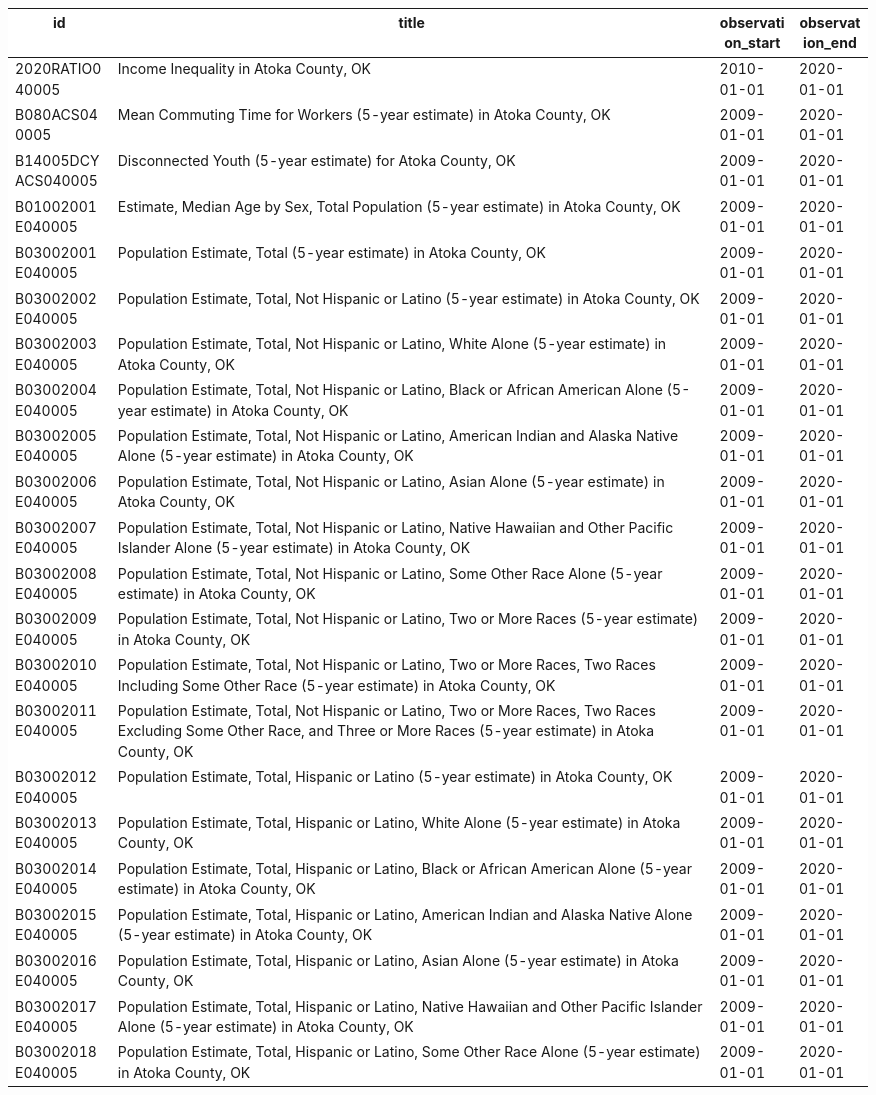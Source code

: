 | id                        | title                                                                                                                                                                     | observation_start   | observation_end   |
|---------------------------|---------------------------------------------------------------------------------------------------------------------------------------------------------------------------|---------------------|-------------------|
| 2020RATIO040005           | Income Inequality in Atoka County, OK                                                                                                                                     | 2010-01-01          | 2020-01-01        |
| B080ACS040005             | Mean Commuting Time for Workers (5-year estimate) in Atoka County, OK                                                                                                     | 2009-01-01          | 2020-01-01        |
| B14005DCYACS040005        | Disconnected Youth (5-year estimate) for Atoka County, OK                                                                                                                 | 2009-01-01          | 2020-01-01        |
| B01002001E040005          | Estimate, Median Age by Sex, Total Population (5-year estimate) in Atoka County, OK                                                                                       | 2009-01-01          | 2020-01-01        |
| B03002001E040005          | Population Estimate, Total (5-year estimate) in Atoka County, OK                                                                                                          | 2009-01-01          | 2020-01-01        |
| B03002002E040005          | Population Estimate, Total, Not Hispanic or Latino (5-year estimate) in Atoka County, OK                                                                                  | 2009-01-01          | 2020-01-01        |
| B03002003E040005          | Population Estimate, Total, Not Hispanic or Latino, White Alone (5-year estimate) in Atoka County, OK                                                                     | 2009-01-01          | 2020-01-01        |
| B03002004E040005          | Population Estimate, Total, Not Hispanic or Latino, Black or African American Alone (5-year estimate) in Atoka County, OK                                                 | 2009-01-01          | 2020-01-01        |
| B03002005E040005          | Population Estimate, Total, Not Hispanic or Latino, American Indian and Alaska Native Alone (5-year estimate) in Atoka County, OK                                         | 2009-01-01          | 2020-01-01        |
| B03002006E040005          | Population Estimate, Total, Not Hispanic or Latino, Asian Alone (5-year estimate) in Atoka County, OK                                                                     | 2009-01-01          | 2020-01-01        |
| B03002007E040005          | Population Estimate, Total, Not Hispanic or Latino, Native Hawaiian and Other Pacific Islander Alone (5-year estimate) in Atoka County, OK                                | 2009-01-01          | 2020-01-01        |
| B03002008E040005          | Population Estimate, Total, Not Hispanic or Latino, Some Other Race Alone (5-year estimate) in Atoka County, OK                                                           | 2009-01-01          | 2020-01-01        |
| B03002009E040005          | Population Estimate, Total, Not Hispanic or Latino, Two or More Races (5-year estimate) in Atoka County, OK                                                               | 2009-01-01          | 2020-01-01        |
| B03002010E040005          | Population Estimate, Total, Not Hispanic or Latino, Two or More Races, Two Races Including Some Other Race (5-year estimate) in Atoka County, OK                          | 2009-01-01          | 2020-01-01        |
| B03002011E040005          | Population Estimate, Total, Not Hispanic or Latino, Two or More Races, Two Races Excluding Some Other Race, and Three or More Races (5-year estimate) in Atoka County, OK | 2009-01-01          | 2020-01-01        |
| B03002012E040005          | Population Estimate, Total, Hispanic or Latino (5-year estimate) in Atoka County, OK                                                                                      | 2009-01-01          | 2020-01-01        |
| B03002013E040005          | Population Estimate, Total, Hispanic or Latino, White Alone (5-year estimate) in Atoka County, OK                                                                         | 2009-01-01          | 2020-01-01        |
| B03002014E040005          | Population Estimate, Total, Hispanic or Latino, Black or African American Alone (5-year estimate) in Atoka County, OK                                                     | 2009-01-01          | 2020-01-01        |
| B03002015E040005          | Population Estimate, Total, Hispanic or Latino, American Indian and Alaska Native Alone (5-year estimate) in Atoka County, OK                                             | 2009-01-01          | 2020-01-01        |
| B03002016E040005          | Population Estimate, Total, Hispanic or Latino, Asian Alone (5-year estimate) in Atoka County, OK                                                                         | 2009-01-01          | 2020-01-01        |
| B03002017E040005          | Population Estimate, Total, Hispanic or Latino, Native Hawaiian and Other Pacific Islander Alone (5-year estimate) in Atoka County, OK                                    | 2009-01-01          | 2020-01-01        |
| B03002018E040005          | Population Estimate, Total, Hispanic or Latino, Some Other Race Alone (5-year estimate) in Atoka County, OK                                                               | 2009-01-01          | 2020-01-01        |